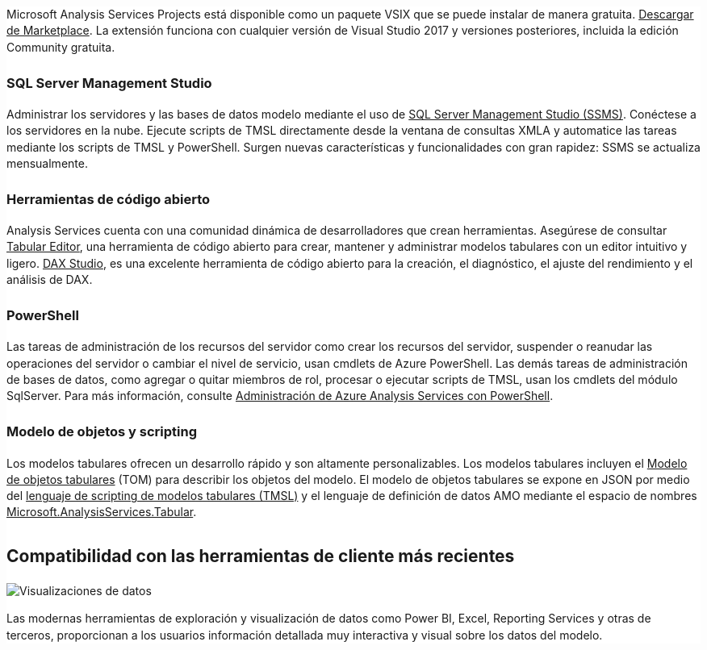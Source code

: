 Microsoft Analysis Services Projects está disponible como un paquete VSIX que se puede instalar de manera gratuita. [Descargar de Marketplace](https://marketplace.visualstudio.com/items?itemName=ProBITools.MicrosoftAnalysisServicesModelingProjects). La extensión funciona con cualquier versión de Visual Studio 2017 y versiones posteriores, incluida la edición Community gratuita.

### <a name="sql-server-management-studio"></a>SQL Server Management Studio

Administrar los servidores y las bases de datos modelo mediante el uso de [SQL Server Management Studio (SSMS)](/sql/ssms/download-sql-server-management-studio-ssms). Conéctese a los servidores en la nube. Ejecute scripts de TMSL directamente desde la ventana de consultas XMLA y automatice las tareas mediante los scripts de TMSL y PowerShell. Surgen nuevas características y funcionalidades con gran rapidez: SSMS se actualiza mensualmente.

### <a name="open-source-tools"></a>Herramientas de código abierto

Analysis Services cuenta con una comunidad dinámica de desarrolladores que crean herramientas. Asegúrese de consultar [Tabular Editor](https://tabulareditor.github.io/), una herramienta de código abierto para crear, mantener y administrar modelos tabulares con un editor intuitivo y ligero. [DAX Studio](https://daxstudio.org/), es una excelente herramienta de código abierto para la creación, el diagnóstico, el ajuste del rendimiento y el análisis de DAX.

### <a name="powershell"></a>PowerShell

Las tareas de administración de los recursos del servidor como crear los recursos del servidor, suspender o reanudar las operaciones del servidor o cambiar el nivel de servicio, usan cmdlets de Azure PowerShell. Las demás tareas de administración de bases de datos, como agregar o quitar miembros de rol, procesar o ejecutar scripts de TMSL, usan los cmdlets del módulo SqlServer. Para más información, consulte [Administración de Azure Analysis Services con PowerShell](analysis-services-powershell.md).

### <a name="object-model-and-scripting"></a>Modelo de objetos y scripting

Los modelos tabulares ofrecen un desarrollo rápido y son altamente personalizables. Los modelos tabulares incluyen el [Modelo de objetos tabulares](/analysis-services/tom/introduction-to-the-tabular-object-model-tom-in-analysis-services-amo) (TOM) para describir los objetos del modelo. El modelo de objetos tabulares se expone en JSON por medio del [lenguaje de scripting de modelos tabulares (TMSL)](/analysis-services/tmsl/tabular-model-scripting-language-tmsl-reference) y el lenguaje de definición de datos AMO mediante el espacio de nombres [Microsoft.AnalysisServices.Tabular](/dotnet/api/microsoft.analysisservices.tabular). 

## <a name="supports-the-latest-client-tools"></a>Compatibilidad con las herramientas de cliente más recientes

![Visualizaciones de datos](./media/analysis-services-overview/aas-overview-clients.png)

Las modernas herramientas de exploración y visualización de datos como Power BI, Excel, Reporting Services y otras de terceros, proporcionan a los usuarios información detallada muy interactiva y visual sobre los datos del modelo. 
